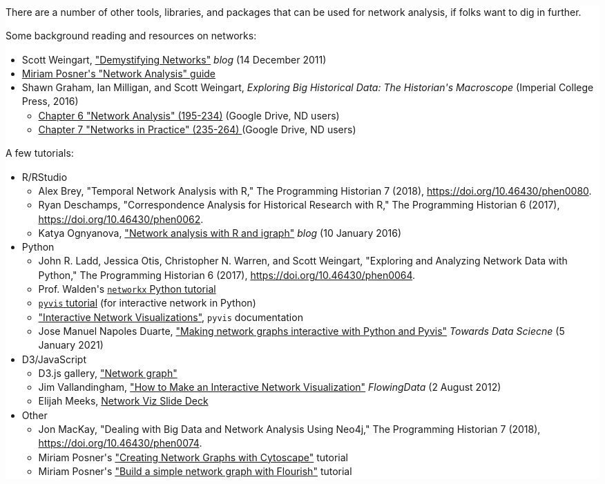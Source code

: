 There are a number of other tools, libraries, and packages that can be used for network analysis, if folks want to dig in further.

Some background reading and resources on networks:
- Scott Weingart, ["Demystifying Networks"](http://www.scottbot.net/HIAL/index.html@p=6279.html) *blog* (14 December 2011)
- [Miriam Posner's "Network Analysis" guide](http://miriamposner.com/classes/dh101f16/tutorials-guides/data-visualization/network-analysis/)
- Shawn Graham, Ian Milligan, and Scott Weingart, *Exploring Big Historical Data: The Historian's Macroscope* (Imperial College Press, 2016)
  * [Chapter 6 "Network Analysis" (195-234)](https://drive.google.com/file/d/1MQOF4wgXwjKcMhIsBqp6Ewuf4yXAFUJE/view?usp=sharing) (Google Drive, ND users)
  * [Chapter 7 "Networks in Practice" (235-264) ](https://drive.google.com/file/d/1bES8da6Aa6l_aSpb76bhyRJ6qE49o56c/view?usp=sharing) (Google Drive, ND users)

A few tutorials:
- R/RStudio
  * Alex Brey, "Temporal Network Analysis with R," The Programming Historian 7 (2018), https://doi.org/10.46430/phen0080.
  * Ryan Deschamps, "Correspondence Analysis for Historical Research with R," The Programming Historian 6 (2017), https://doi.org/10.46430/phen0062.
  * Katya Ognyanova, ["Network analysis with R and igraph"](https://kateto.net/networks-r-igraph) *blog* (10 January 2016)
- Python
  * John R. Ladd, Jessica Otis, Christopher N. Warren, and Scott Weingart, "Exploring and Analyzing Network Data with Python," The Programming Historian 6 (2017), https://doi.org/10.46430/phen0064.
  * Prof. Walden's [`networkx` Python tutorial](https://github.com/kwaldenphd/NetworkX-tutorial)
  * [`pyvis` tutorial](https://pyvis.readthedocs.io/en/latest/tutorial.html) (for interactive network in Python)
  * ["Interactive Network Visualizations"](https://pyvis.readthedocs.io/en/latest/), `pyvis` documentation
  * Jose Manuel Napoles Duarte, ["Making network graphs interactive with Python and Pyvis"](https://towardsdatascience.com/making-network-graphs-interactive-with-python-and-pyvis-b754c22c270) *Towards Data Sciecne* (5 January 2021)
- D3/JavaScript
  * D3.js gallery, ["Network graph"](https://www.d3-graph-gallery.com/network)
  * Jim Vallandingham, ["How to Make an Interactive Network Visualization"](https://flowingdata.com/2012/08/02/how-to-make-an-interactive-network-visualization/) *FlowingData* (2 August 2012)
  * Elijah Meeks, [Network Viz Slide Deck](http://elijahmeeks.com/networkviz/)
- Other
  * Jon MacKay, "Dealing with Big Data and Network Analysis Using Neo4j," The Programming Historian 7 (2018), https://doi.org/10.46430/phen0074.
  * Miriam Posner's ["Creating Network Graphs with Cytoscape"](https://github.com/miriamposner/cytoscape_tutorials) tutorial
  * Miriam Posner's ["Build a simple network graph with Flourish"](http://miriamposner.com/classes/dh201w21/tutorials-guides/network-analysis/flourish-graph/) tutorial

